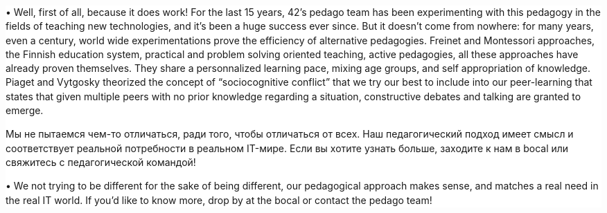 • Well, first of all, because it does work! For the last 15 years, 42’s pedago team has been experimenting with this pedagogy in the fields of teaching new technologies, and it’s been a huge success ever since. But it doesn’t come from nowhere: for many years, even a century, world wide experimentations prove the efficiency of alternative pedagogies. Freinet and Montessori approaches, the Finnish education system, practical and problem solving oriented teaching, active pedagogies, all these approaches have already proven themselves. They share a personnalized learning pace, mixing age groups, and self appropriation of knowledge. Piaget and Vytgosky theorized the concept of “sociocognitive conflict” that we try our best to include into our peer-learning that states that given multiple peers with no prior knowledge regarding a situation, constructive debates and talking are granted to emerge.
    
Мы не пытаемся чем-то отличаться, ради того, чтобы отличаться от всех. Наш педагогический подход имеет смысл и соответствует реальной потребности в реальном IT-мире. Если вы хотите узнать больше, заходите к нам в bocal или свяжитесь с педагогической командой!
    
• We not trying to be different for the sake of being different, our pedagogical approach makes sense, and matches a real need in the real IT world. If you’d like to know more, drop by at the bocal or contact the pedago team!
